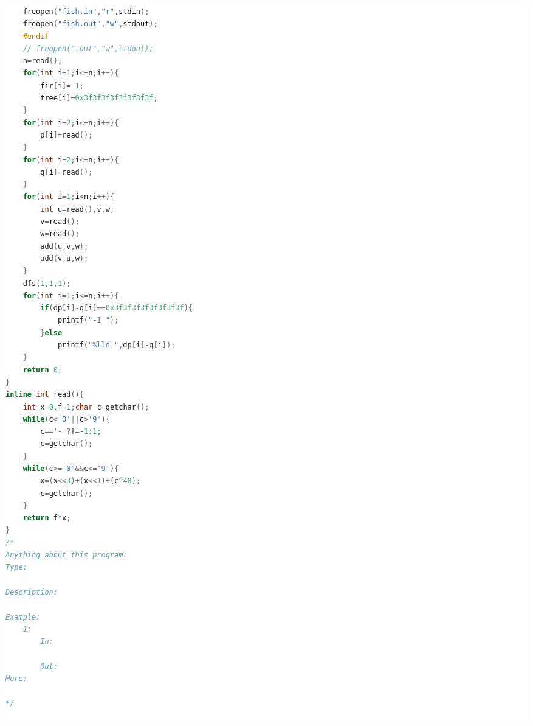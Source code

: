 ```cpp
	freopen("fish.in","r",stdin);
	freopen("fish.out","w",stdout);
	#endif
	// freopen(".out","w",stdout);
	n=read();
	for(int i=1;i<=n;i++){
		fir[i]=-1;
		tree[i]=0x3f3f3f3f3f3f3f3f;
	}
    for(int i=2;i<=n;i++){
		p[i]=read();
	}
	for(int i=2;i<=n;i++){
		q[i]=read();
	}
	for(int i=1;i<n;i++){
		int u=read(),v,w;
		v=read();
		w=read();
		add(u,v,w);
		add(v,u,w);
	}
	dfs(1,1,1);
	for(int i=1;i<=n;i++){
		if(dp[i]-q[i]==0x3f3f3f3f3f3f3f3f){
			printf("-1 ");
		}else
			printf("%lld ",dp[i]-q[i]);
	}
	return 0;
}
inline int read(){
	int x=0,f=1;char c=getchar();
	while(c<'0'||c>'9'){
		c=='-'?f=-1:1;
		c=getchar();
	}
	while(c>='0'&&c<='9'){
		x=(x<<3)+(x<<1)+(c^48);
		c=getchar();
	}
	return f*x;
}
/*
Anything about this program:
Type:

Description:

Example:
	1:
		In:

		Out:
More:

*/



```





